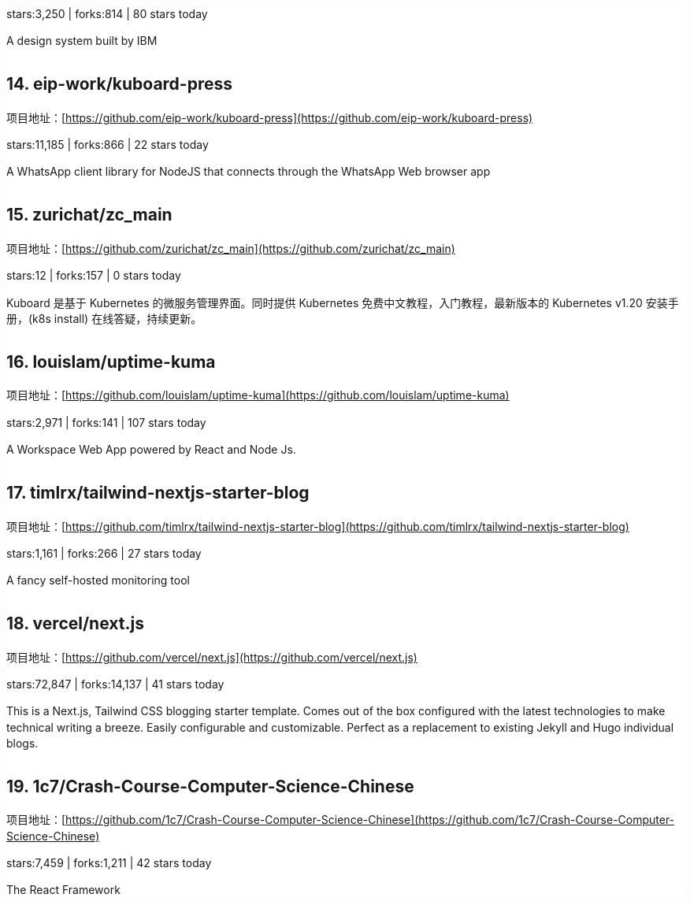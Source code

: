 stars:3,250 | forks:814 | 80 stars today 

A design system built by IBM

## 14. eip-work/kuboard-press 

项目地址：[https://github.com/eip-work/kuboard-press](https://github.com/eip-work/kuboard-press)

stars:11,185 | forks:866 | 22 stars today 

A WhatsApp client library for NodeJS that connects through the WhatsApp Web browser app

## 15. zurichat/zc_main 

项目地址：[https://github.com/zurichat/zc_main](https://github.com/zurichat/zc_main)

stars:12 | forks:157 | 0 stars today 

Kuboard 是基于 Kubernetes 的微服务管理界面。同时提供 Kubernetes 免费中文教程，入门教程，最新版本的 Kubernetes v1.20 安装手册，(k8s install) 在线答疑，持续更新。

## 16. louislam/uptime-kuma 

项目地址：[https://github.com/louislam/uptime-kuma](https://github.com/louislam/uptime-kuma)

stars:2,971 | forks:141 | 107 stars today 

A Workspace Web App powered by React and Node Js.

## 17. timlrx/tailwind-nextjs-starter-blog 

项目地址：[https://github.com/timlrx/tailwind-nextjs-starter-blog](https://github.com/timlrx/tailwind-nextjs-starter-blog)

stars:1,161 | forks:266 | 27 stars today 

A fancy self-hosted monitoring tool

## 18. vercel/next.js 

项目地址：[https://github.com/vercel/next.js](https://github.com/vercel/next.js)

stars:72,847 | forks:14,137 | 41 stars today 

This is a Next.js, Tailwind CSS blogging starter template. Comes out of the box configured with the latest technologies to make technical writing a breeze. Easily configurable and customizable. Perfect as a replacement to existing Jekyll and Hugo individual blogs.

## 19. 1c7/Crash-Course-Computer-Science-Chinese 

项目地址：[https://github.com/1c7/Crash-Course-Computer-Science-Chinese](https://github.com/1c7/Crash-Course-Computer-Science-Chinese)

stars:7,459 | forks:1,211 | 42 stars today 

The React Framework
